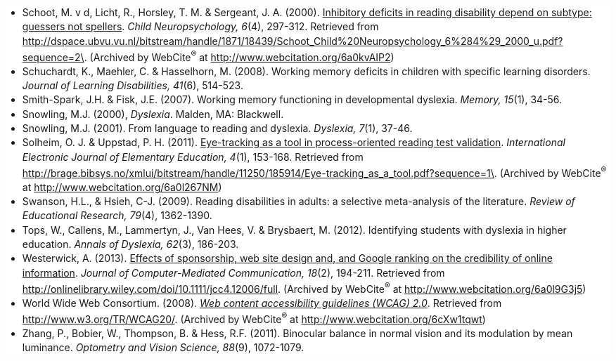 *   Schoot, M. v d, Licht, R., Horsley, T. M. & Sergeant, J. A. (2000). [Inhibitory deficits in reading disability depend on subtype: guessers not spellers](http://www.webcitation.org/6a0kvAIP2). _Child Neuropsychology, 6_(4), 297-312\. Retrieved from http://dspace.ubvu.vu.nl/bitstream/handle/1871/18439/Schoot_Child%20Neuropsychology_6%284%29_2000_u.pdf?sequence=2\. (Archived by WebCite<sup>®</sup> at http://www.webcitation.org/6a0kvAIP2)
*   Schuchardt, K., Maehler, C. & Hasselhorn, M. (2008). Working memory deficits in children with specific learning disorders. _Journal of Learning Disabilities, 41_(6), 514-523.
*   Smith-Spark, J.H. & Fisk, J.E. (2007). Working memory functioning in developmental dyslexia. _Memory, 15_(1), 34-56.
*   Snowling, M.J. (2000), _Dyslexia_. Malden, MA: Blackwell.
*   Snowling, M.J. (2001). From language to reading and dyslexia. _Dyslexia, 7_(1), 37-46.
*   Solheim, O. J. & Uppstad, P. H. (2011). [Eye-tracking as a tool in process-oriented reading test validation](http://www.webcitation.org/6a0l267NM). _International Electronic Journal of Elementary Education, 4_(1), 153-168\. Retrieved from http://brage.bibsys.no/xmlui/bitstream/handle/11250/185914/Eye-tracking_as_a_tool.pdf?sequence=1\. (Archived by WebCite<sup>®</sup> at http://www.webcitation.org/6a0l267NM)
*   Swanson, H.L., & Hsieh, C-J. (2009). Reading disabilities in adults: a selective meta-analysis of the literature. _Review of Educational Research, 79_(4), 1362-1390.
*   Tops, W., Callens, M., Lammertyn, J., Van Hees, V. & Brysbaert, M. (2012). Identifying students with dyslexia in higher education. _Annals of Dyslexia, 62_(3), 186-203.
*   Westerwick, A. (2013). [Effects of sponsorship, web site design and, and Google ranking on the credibility of online information](http://www.webcitation.org/6a0l9G3j5). _Journal of Computer-Mediated Communication, 18_(2), 194-211\. Retrieved from http://onlinelibrary.wiley.com/doi/10.1111/jcc4.12006/full. (Archived by WebCite<sup>®</sup> at http://www.webcitation.org/6a0l9G3j5)
*   World Wide Web Consortium. (2008). [_Web content accessibility guidelines (WCAG) 2.0_](http://www.w3.org/TR/WCAG20/). Retrieved from http://www.w3.org/TR/WCAG20/. (Archived by WebCite<sup>®</sup> at http://www.webcitation.org/6cXw1tqwt)
*   Zhang, P., Bobier, W., Thompson, B. & Hess, R.F. (2011). Binocular balance in normal vision and its modulation by mean luminance. _Optometry and Vision Science, 88_(9), 1072-1079.